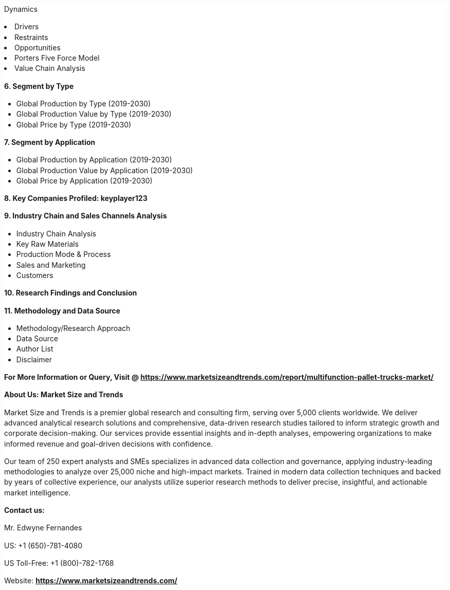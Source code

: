 Dynamics</li><li>Drivers</li><li>Restraints</li><li>Opportunities</li><li>Porters Five Force Model</li><li>Value Chain Analysis&nbsp;</li></ul><p><strong>6. Segment by Type</strong></p><ul><li>Global Production by Type (2019-2030)</li><li>Global Production Value by Type (2019-2030)</li><li>Global Price by Type (2019-2030)</li></ul><p><strong>7. Segment by Application</strong></p><ul><li>Global Production by Application (2019-2030)</li><li>Global Production Value by Application (2019-2030)</li><li>Global Price by Application (2019-2030)</li></ul><p><strong>8. Key Companies Profiled: keyplayer123</strong></p><p><strong>9. Industry Chain and Sales Channels Analysis</strong></p><ul><li>Industry Chain Analysis</li><li>Key Raw Materials</li><li>Production Mode &amp; Process</li><li>Sales and Marketing</li><li>Customers</li></ul><p><strong>10. Research Findings and Conclusion</strong></p><p><strong>11. Methodology and Data Source</strong></p><ul><li>Methodology/Research Approach</li><li>Data Source</li><li>Author List</li><li>Disclaimer</li></ul></p><p><strong>For More Information or Query, Visit @ <a href="https://www.marketsizeandtrends.com/report/multifunction-pallet-trucks-market/">https://www.marketsizeandtrends.com/report/multifunction-pallet-trucks-market/</a></strong></p><p><strong>About Us: Market Size and Trends</strong></p><p>Market Size and Trends is a premier global research and consulting firm, serving over 5,000 clients worldwide. We deliver advanced analytical research solutions and comprehensive, data-driven research studies tailored to inform strategic growth and corporate decision-making. Our services provide essential insights and in-depth analyses, empowering organizations to make informed revenue and goal-driven decisions with confidence.</p><p>Our team of 250 expert analysts and SMEs specializes in advanced data collection and governance, applying industry-leading methodologies to analyze over 25,000 niche and high-impact markets. Trained in modern data collection techniques and backed by years of collective experience, our analysts utilize superior research methods to deliver precise, insightful, and actionable market intelligence.</p><p><strong>Contact us:</strong></p><p>Mr. Edwyne Fernandes</p><p>US: +1 (650)-781-4080</p><p>US Toll-Free: +1 (800)-782-1768</p><p>Website: <strong><a href="https://www.marketsizeandtrends.com/">https://www.marketsizeandtrends.com/</a></strong></p>
